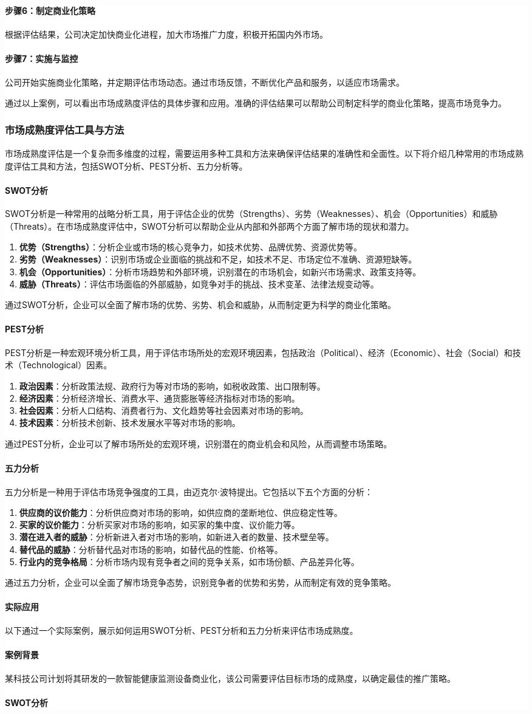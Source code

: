 #### 步骤6：制定商业化策略

根据评估结果，公司决定加快商业化进程，加大市场推广力度，积极开拓国内外市场。

#### 步骤7：实施与监控

公司开始实施商业化策略，并定期评估市场动态。通过市场反馈，不断优化产品和服务，以适应市场需求。

通过以上案例，可以看出市场成熟度评估的具体步骤和应用。准确的评估结果可以帮助公司制定科学的商业化策略，提高市场竞争力。

### 市场成熟度评估工具与方法

市场成熟度评估是一个复杂而多维度的过程，需要运用多种工具和方法来确保评估结果的准确性和全面性。以下将介绍几种常用的市场成熟度评估工具和方法，包括SWOT分析、PEST分析、五力分析等。

#### SWOT分析

SWOT分析是一种常用的战略分析工具，用于评估企业的优势（Strengths）、劣势（Weaknesses）、机会（Opportunities）和威胁（Threats）。在市场成熟度评估中，SWOT分析可以帮助企业从内部和外部两个方面了解市场的现状和潜力。

1. **优势（Strengths）**：分析企业或市场的核心竞争力，如技术优势、品牌优势、资源优势等。
2. **劣势（Weaknesses）**：识别市场或企业面临的挑战和不足，如技术不足、市场定位不准确、资源短缺等。
3. **机会（Opportunities）**：分析市场趋势和外部环境，识别潜在的市场机会，如新兴市场需求、政策支持等。
4. **威胁（Threats）**：评估市场面临的外部威胁，如竞争对手的挑战、技术变革、法律法规变动等。

通过SWOT分析，企业可以全面了解市场的优势、劣势、机会和威胁，从而制定更为科学的商业化策略。

#### PEST分析

PEST分析是一种宏观环境分析工具，用于评估市场所处的宏观环境因素，包括政治（Political）、经济（Economic）、社会（Social）和技术（Technological）因素。

1. **政治因素**：分析政策法规、政府行为等对市场的影响，如税收政策、出口限制等。
2. **经济因素**：分析经济增长、消费水平、通货膨胀等经济指标对市场的影响。
3. **社会因素**：分析人口结构、消费者行为、文化趋势等社会因素对市场的影响。
4. **技术因素**：分析技术创新、技术发展水平等对市场的影响。

通过PEST分析，企业可以了解市场所处的宏观环境，识别潜在的商业机会和风险，从而调整市场策略。

#### 五力分析

五力分析是一种用于评估市场竞争强度的工具，由迈克尔·波特提出。它包括以下五个方面的分析：

1. **供应商的议价能力**：分析供应商对市场的影响，如供应商的垄断地位、供应稳定性等。
2. **买家的议价能力**：分析买家对市场的影响，如买家的集中度、议价能力等。
3. **潜在进入者的威胁**：分析新进入者对市场的影响，如新进入者的数量、技术壁垒等。
4. **替代品的威胁**：分析替代品对市场的影响，如替代品的性能、价格等。
5. **行业内的竞争格局**：分析市场内现有竞争者之间的竞争关系，如市场份额、产品差异化等。

通过五力分析，企业可以全面了解市场竞争态势，识别竞争者的优势和劣势，从而制定有效的竞争策略。

#### 实际应用

以下通过一个实际案例，展示如何运用SWOT分析、PEST分析和五力分析来评估市场成熟度。

#### 案例背景

某科技公司计划将其研发的一款智能健康监测设备商业化，该公司需要评估目标市场的成熟度，以确定最佳的推广策略。

#### SWOT分析
